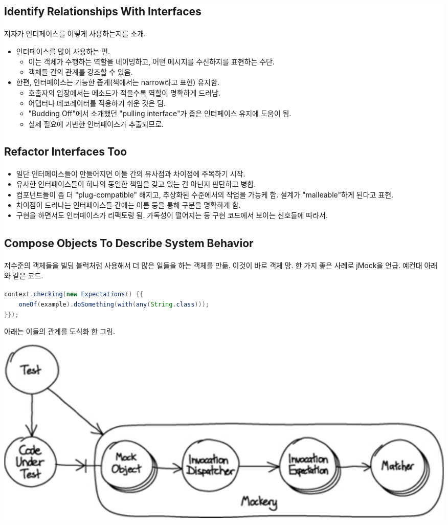 ## Identify Relationships With Interfaces

저자가 인터페이스를 어떻게 사용하는지를 소개.

- 인터페이스를 많이 사용하는 편.
  - 이는 객체가 수행하는 역할을 네이밍하고, 어떤 메시지를 수신하지를 표현하는 수단.
  - 객체들 간의 관계를 강조할 수 있음.
- 한편, 인터페이스는 가능한 좁게(책에서는 narrow라고 표현) 유지함.
  - 호출자의 입장에서는 메소드가 적을수록 역할이 명확하게 드러남.
  - 어댑터나 데코레이터를 적용하기 쉬운 것은 덤.
  - "Budding Off"에서 소개했던 "pulling interface"가 좁은 인터페이스 유지에 도움이 됨.
  - 실제 필요에 기반한 인터페이스가 추출되므로.

## Refactor Interfaces Too

- 일단 인터페이스들이 만들어지면 이들 간의 유사점과 차이점에 주목하기 시작.
- 유사한 인터페이스들이 하나의 동일한 책임을 갖고 있는 건 아닌지 판단하고 병합.
- 컴포넌트들이 좀 더 "plug-compatible" 해지고, 추상화된 수준에서의 작업을 가능케 함. 설계가 "malleable"하게 된다고 표현.
- 차이점이 드러나는 인터페이스들 간에는 이름 등을 통해 구분을 명확하게 함.
- 구현을 하면서도 인터페이스가 리팩토링 됨. 가독성이 떨어지는 등 구현 코드에서 보이는 신호들에 따라서.

## Compose Objects To Describe System Behavior

저수준의 객체들을 빌딩 블럭처럼 사용해서 더 많은 일들을 하는 객체를 만듦. 이것이 바로 객체 망. 한 가지 좋은 사례로 jMock을 언급. 예컨대 아래와 같은 코드.

```java
context.checking(new Expectations() {{
    oneOf(example).doSomething(with(any(String.class)));
}});
```

아래는 이들의 관계를 도식화 한 그림.

![jMock - web of objects](jMock-web-of-objects.png)
